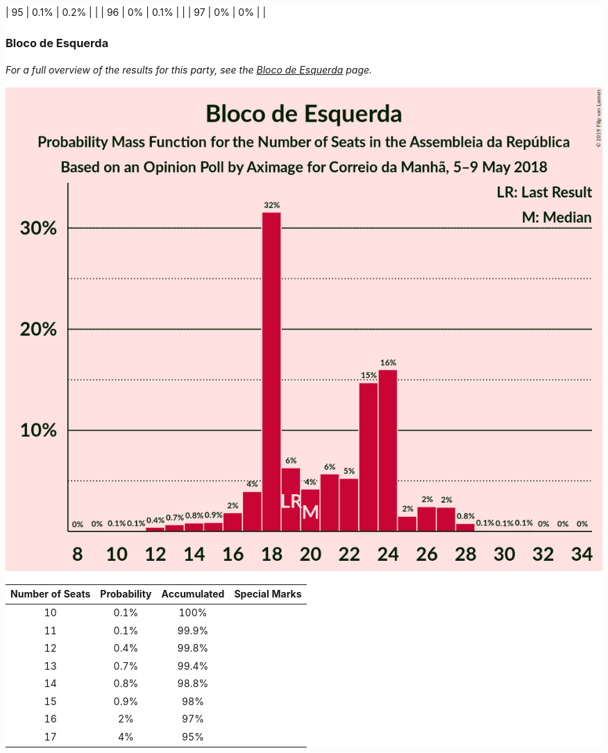 | 95 | 0.1% | 0.2% |  |
| 96 | 0% | 0.1% |  |
| 97 | 0% | 0% |  |

### Bloco de Esquerda

*For a full overview of the results for this party, see the [Bloco de Esquerda](party-blocodeesquerda.html) page.*

![Graph with seats probability mass function not yet produced](2018-05-09-Aximage-seats-pmf-blocodeesquerda.png "Seats Probability Mass Function")

| Number of Seats | Probability | Accumulated | Special Marks |
|:---------------:|:-----------:|:-----------:|:-------------:|
| 10 | 0.1% | 100% |  |
| 11 | 0.1% | 99.9% |  |
| 12 | 0.4% | 99.8% |  |
| 13 | 0.7% | 99.4% |  |
| 14 | 0.8% | 98.8% |  |
| 15 | 0.9% | 98% |  |
| 16 | 2% | 97% |  |
| 17 | 4% | 95% |  |